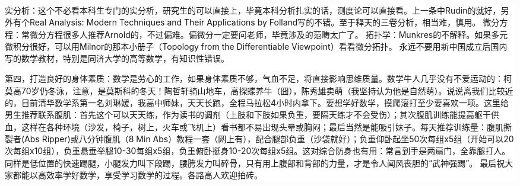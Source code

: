 
实分析：这个不必看本科生专门的实分析，研究生的可以直接上，毕竟本科分析扎实的话，测度论可以直接看。上一条中Rudin的就好，另外有个Real Analysis: Modern Techniques and Their Applications by Folland写的不错。至于释天的三卷分析，相当难，慎用。
微分方程：常微分方程很多人推荐Arnold的，不过偏难。偏微分一定要问老师，毕竟涉及的范畴太广了。
拓扑学：Munkres的不解释。如果多元微积分很好，可以用Milnor的那本小册子（Topology from the Differentiable Viewpoint）看看微分拓扑。
永远不要用新中国成立后国内写的数学教材，特别是同济大学的高等数学，有知识性错误。


第四，打造良好的身体素质：数学是劳心的工作，如果身体素质不够，气血不足，将直接影响思维质量。数学牛人几乎没有不爱运动的：柯莫高70岁仍冬泳，注意，是莫斯科的冬天！陶哲轩骑山地车，高探蝶养牛（囧），陈秀雄卖萌（我坚持认为他是自然萌）。说说离我们比较近的，目前清华数学系第一名刘琳媛，我高中师妹，天天长跑，全程马拉松4小时内拿下。要想学好数学，摸爬滚打至少要喜欢一项。这里给男生推荐联系腹肌：首先这个可以天天练，作为读书的调剂（上肢和下肢如果负重，要隔天练才不会受伤）；其次腹肌训练能提高躯干供血，这样在各种环境（沙发，椅子，树上，火车或飞机上）看书都不易出现头晕或胸闷；最后当然是能吸引妹子。每天推荐训练量：腹肌撕裂者(Abs Ripper)或八分钟腹肌（8 Min Abs）教程一套（网上有），配合腿部负重（沙袋就好）；负重仰卧起坐50次每组x5组（开始可以20次每组x10组），负重悬垂举腿10-30每组x5组，负重俯卧挺身10-20次每组x5组。这对综合防身也有用：常言到手是两扇门，全靠腿打人。同样是低位置的快速踢腿，小腿发力叫下段踢，腰胯发力叫碎骨，只有用上腹部和背部的力量，才是令人闻风丧胆的“武神强踢”。
最后祝大家都能以高效率学好数学，享受学习数学的过程。各路高人欢迎拍砖。


